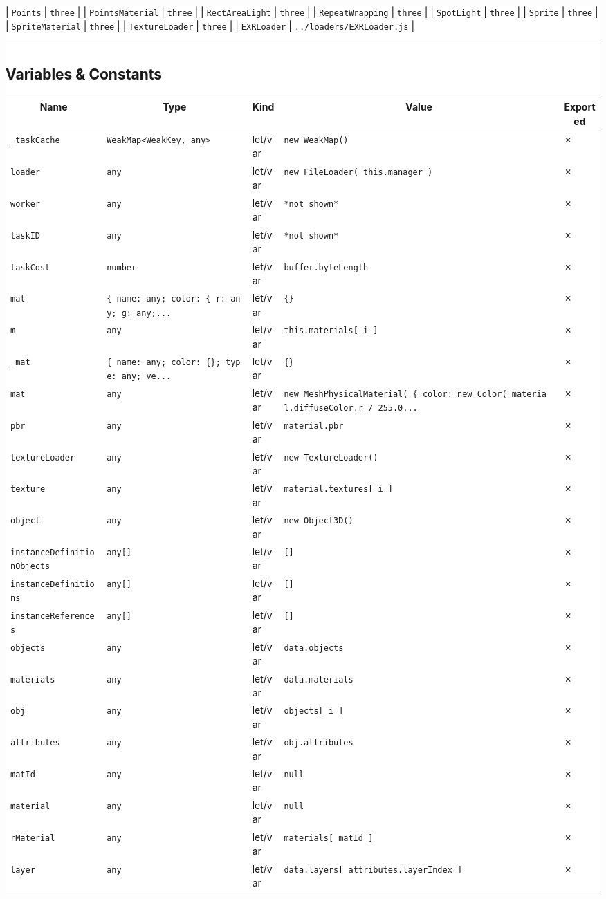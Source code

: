 | `Points` | `three` |
| `PointsMaterial` | `three` |
| `RectAreaLight` | `three` |
| `RepeatWrapping` | `three` |
| `SpotLight` | `three` |
| `Sprite` | `three` |
| `SpriteMaterial` | `three` |
| `TextureLoader` | `three` |
| `EXRLoader` | `../loaders/EXRLoader.js` |


---

## Variables & Constants

| Name | Type | Kind | Value | Exported |
|------|------|------|-------|----------|
| `_taskCache` | `WeakMap<WeakKey, any>` | let/var | `new WeakMap()` | ✗ |
| `loader` | `any` | let/var | `new FileLoader( this.manager )` | ✗ |
| `worker` | `any` | let/var | `*not shown*` | ✗ |
| `taskID` | `any` | let/var | `*not shown*` | ✗ |
| `taskCost` | `number` | let/var | `buffer.byteLength` | ✗ |
| `mat` | `{ name: any; color: { r: any; g: any;...` | let/var | `{}` | ✗ |
| `m` | `any` | let/var | `this.materials[ i ]` | ✗ |
| `_mat` | `{ name: any; color: {}; type: any; ve...` | let/var | `{}` | ✗ |
| `mat` | `any` | let/var | `new MeshPhysicalMaterial( { color: new Color( material.diffuseColor.r / 255.0...` | ✗ |
| `pbr` | `any` | let/var | `material.pbr` | ✗ |
| `textureLoader` | `any` | let/var | `new TextureLoader()` | ✗ |
| `texture` | `any` | let/var | `material.textures[ i ]` | ✗ |
| `object` | `any` | let/var | `new Object3D()` | ✗ |
| `instanceDefinitionObjects` | `any[]` | let/var | `[]` | ✗ |
| `instanceDefinitions` | `any[]` | let/var | `[]` | ✗ |
| `instanceReferences` | `any[]` | let/var | `[]` | ✗ |
| `objects` | `any` | let/var | `data.objects` | ✗ |
| `materials` | `any` | let/var | `data.materials` | ✗ |
| `obj` | `any` | let/var | `objects[ i ]` | ✗ |
| `attributes` | `any` | let/var | `obj.attributes` | ✗ |
| `matId` | `any` | let/var | `null` | ✗ |
| `material` | `any` | let/var | `null` | ✗ |
| `rMaterial` | `any` | let/var | `materials[ matId ]` | ✗ |
| `layer` | `any` | let/var | `data.layers[ attributes.layerIndex ]` | ✗ |